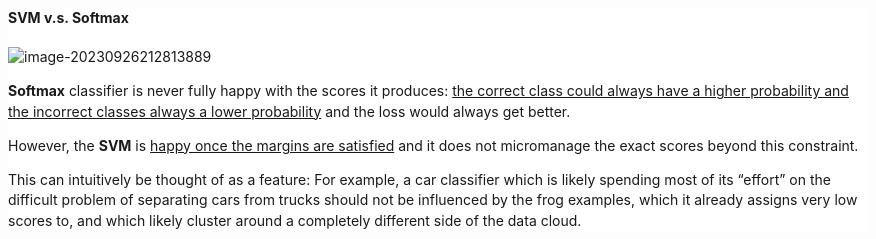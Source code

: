 #### SVM v.s. Softmax

![image-20230926212813889](img/image-20230926212813889.png)

**Softmax** classifier is never fully happy with the scores it produces: <u>the correct class could always have a higher probability and the incorrect classes always a lower probability</u> and the loss would always get better. 

However, the **SVM** is <u>happy once the margins are satisfied</u> and it does not micromanage the exact scores beyond this constraint. 

This can intuitively be thought of as a feature: For example, a car classifier which is likely spending most of its “effort” on the difficult problem of separating cars from trucks should not be influenced by the frog examples, which it already assigns very low scores to, and which likely cluster around a completely different side of the data cloud.